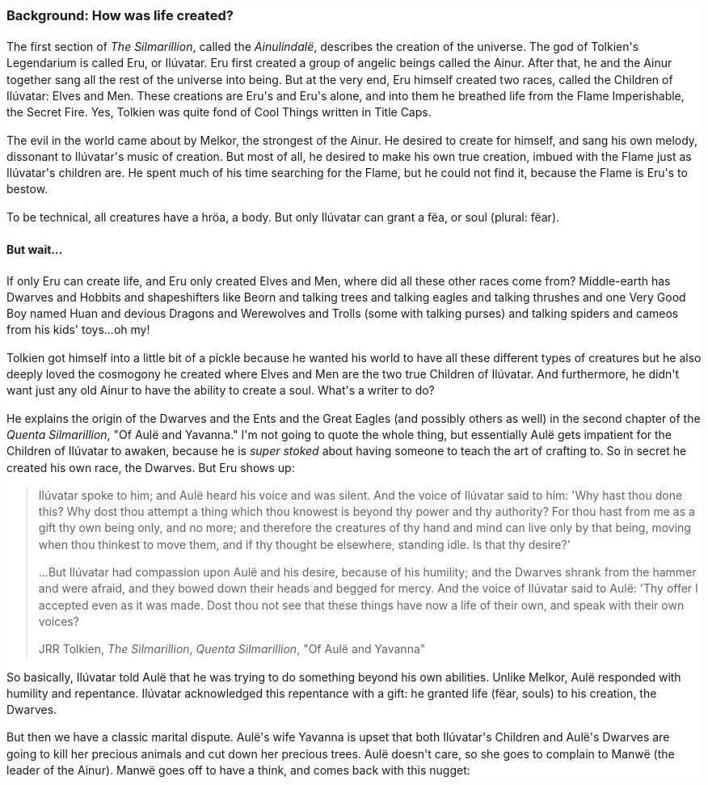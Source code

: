 ### Background: How was life created?

The first section of _The Silmarillion_, called the _Ainulindalë_, describes the creation of the universe. The god of Tolkien's Legendarium is called Eru, or Ilúvatar. Eru first created a group of angelic beings called the Ainur. After that, he and the Ainur together sang all the rest of the universe into being. But at the very end, Eru himself created two races, called the Children of Ilúvatar: Elves and Men. These creations are Eru's and Eru's alone, and into them he breathed life from the Flame Imperishable, the Secret Fire. Yes, Tolkien was quite fond of Cool Things written in Title Caps.

The evil in the world came about by Melkor, the strongest of the Ainur. He desired to create for himself, and sang his own melody, dissonant to Ilúvatar's music of creation. But most of all, he desired to make his own true creation, imbued with the Flame just as Ilúvatar's children are. He spent much of his time searching for the Flame, but he could not find it, because the Flame is Eru's to bestow.

To be technical, all creatures have a hröa, a body. But only Ilúvatar can grant a fëa, or soul (plural: fëar).

#### But wait...

If only Eru can create life, and Eru only created Elves and Men, where did all these other races come from? Middle-earth has Dwarves and Hobbits and shapeshifters like Beorn and talking trees and talking eagles and talking thrushes and one Very Good Boy named Huan and devious Dragons and Werewolves and Trolls (some with talking purses) and talking spiders and cameos from his kids' toys...oh my!

Tolkien got himself into a little bit of a pickle because he wanted his world to have all these different types of creatures but he also deeply loved the cosmogony he created where Elves and Men are the two true Children of Ilúvatar. And furthermore, he didn't want just any old Ainur to have the ability to create a soul. What's a writer to do?

He explains the origin of the Dwarves and the Ents and the Great Eagles (and possibly others as well) in the second chapter of the _Quenta Silmarillion_, "Of Aulë and Yavanna." I'm not going to quote the whole thing, but essentially Aulë gets impatient for the Children of Ilúvatar to awaken, because he is _super stoked_ about having someone to teach the art of crafting to. So in secret he created his own race, the Dwarves. But Eru shows up:

> Ilúvatar spoke to him; and Aulë heard his voice and was silent. And the voice of Ilúvatar said to him: 'Why hast thou done this? Why dost thou attempt a thing which thou knowest is beyond thy power and thy authority? For thou hast from me as a gift thy own being only, and no more; and therefore the creatures of thy hand and mind can live only by that being, moving when thou thinkest to move them, and if thy thought be elsewhere, standing idle. Is that thy desire?'
>
> ...But Ilúvatar had compassion upon Aulë and his desire, because of his humility; and the Dwarves shrank from the hammer and were afraid, and they bowed down their heads and begged for mercy. And the voice of Ilúvatar said to Aulë: 'Thy offer I accepted even as it was made. Dost thou not see that these things have now a life of their own, and speak with their own voices?
>
>JRR Tolkien, _The Silmarillion_, _Quenta Silmarillion_, "Of Aulë and Yavanna" 

So basically, Ilúvatar told Aulë that he was trying to do something beyond his own abilities. Unlike Melkor, Aulë responded with humility and repentance. Ilúvatar acknowledged this repentance with a gift: he granted life (fëar, souls) to his creation, the Dwarves.

But then we have a classic marital dispute. Aulë's wife Yavanna is upset that both Ilúvatar's Children and Aulë's Dwarves are going to kill her precious animals and cut down her precious trees. Aulë doesn't care, so she goes to complain to Manwë (the leader of the Ainur). Manwë goes off to have a think, and comes back with this nugget:

